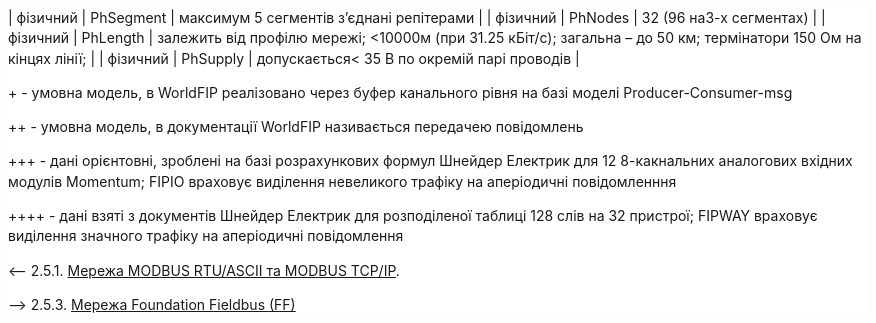 | фізичний   | PhSegment      | максимум 5 сегментів з’єднані репітерами                     |
| фізичний   | PhNodes        | 32 (96 на3-х сегментах)                                      |
| фізичний   | PhLength       | залежить від профілю мережі; <10000м (при 31.25 кБіт/с); загальна – до 50 км; термінатори 150 Ом на кінцях лінії; |
| фізичний   | PhSupply       | допускається< 35 В по окремій парі проводів                  |

\+ - умовна модель, в WorldFIP реалізовано через буфер канального рівня на базі моделі Producer-Consumer-msg

++ - умовна модель, в документації WorldFIP називається передачею повідомлень

+++ - дані орієнтовні, зроблені на базі розрахункових формул Шнейдер Електрик для 12 8-какнальних аналогових вхідних модулів Momentum; FIPIO враховує виділення невеликого трафіку на аперіодичні повідомленння

++++ - дані взяті з документів Шнейдер Електрик для розподіленої таблиці 128 слів на 32 пристрої; FIPWAY враховує виділення значного трафіку на аперіодичні повідомлення



<-- 2.5.1. [Мережа MODBUS RTU/ASCII та MODBUS TCP/IP](2_5_1.md). 

--> 2.5.3. [Мережа Foundation Fieldbus (FF)](2_5_3.md) 